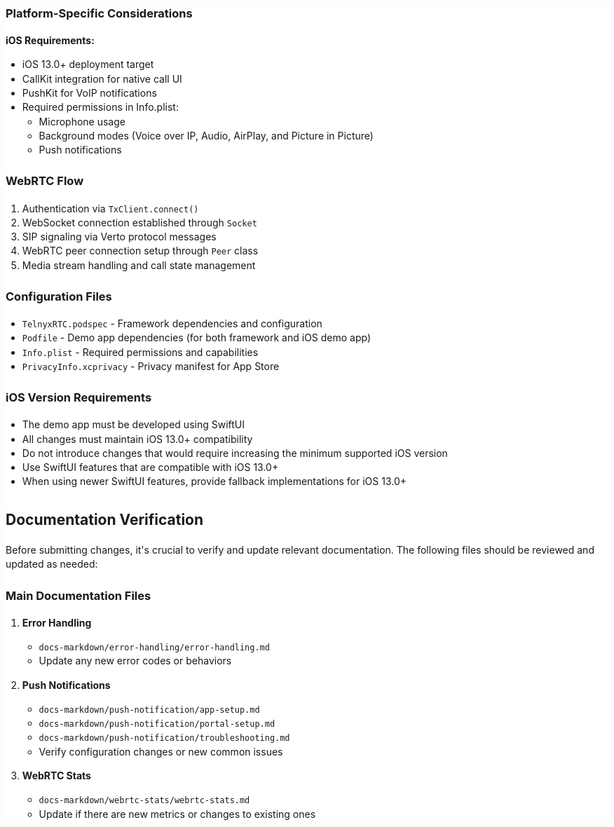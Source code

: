 ### Platform-Specific Considerations

**iOS Requirements:**
- iOS 13.0+ deployment target
- CallKit integration for native call UI
- PushKit for VoIP notifications
- Required permissions in Info.plist:
  - Microphone usage
  - Background modes (Voice over IP, Audio, AirPlay, and Picture in Picture)
  - Push notifications

### WebRTC Flow
1. Authentication via `TxClient.connect()`
2. WebSocket connection established through `Socket`
3. SIP signaling via Verto protocol messages
4. WebRTC peer connection setup through `Peer` class
5. Media stream handling and call state management

### Configuration Files
- `TelnyxRTC.podspec` - Framework dependencies and configuration
- `Podfile` - Demo app dependencies (for both framework and iOS demo app)
- `Info.plist` - Required permissions and capabilities
- `PrivacyInfo.xcprivacy` - Privacy manifest for App Store

### iOS Version Requirements
- The demo app must be developed using SwiftUI
- All changes must maintain iOS 13.0+ compatibility
- Do not introduce changes that would require increasing the minimum supported iOS version
- Use SwiftUI features that are compatible with iOS 13.0+
- When using newer SwiftUI features, provide fallback implementations for iOS 13.0+ 

## Documentation Verification

Before submitting changes, it's crucial to verify and update relevant documentation. The following files should be reviewed and updated as needed:

### Main Documentation Files

1. **Error Handling**
   - `docs-markdown/error-handling/error-handling.md`
   - Update any new error codes or behaviors

2. **Push Notifications**
   - `docs-markdown/push-notification/app-setup.md`
   - `docs-markdown/push-notification/portal-setup.md`
   - `docs-markdown/push-notification/troubleshooting.md`
   - Verify configuration changes or new common issues

3. **WebRTC Stats**
   - `docs-markdown/webrtc-stats/webrtc-stats.md`
   - Update if there are new metrics or changes to existing ones
